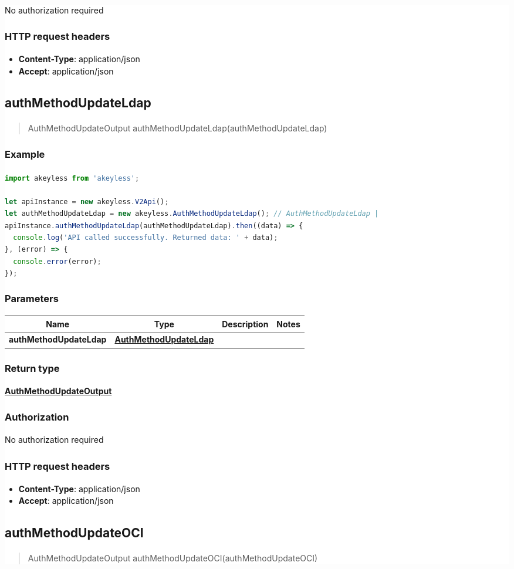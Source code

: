 No authorization required

### HTTP request headers

- **Content-Type**: application/json
- **Accept**: application/json


## authMethodUpdateLdap

> AuthMethodUpdateOutput authMethodUpdateLdap(authMethodUpdateLdap)



### Example

```javascript
import akeyless from 'akeyless';

let apiInstance = new akeyless.V2Api();
let authMethodUpdateLdap = new akeyless.AuthMethodUpdateLdap(); // AuthMethodUpdateLdap | 
apiInstance.authMethodUpdateLdap(authMethodUpdateLdap).then((data) => {
  console.log('API called successfully. Returned data: ' + data);
}, (error) => {
  console.error(error);
});

```

### Parameters


Name | Type | Description  | Notes
------------- | ------------- | ------------- | -------------
 **authMethodUpdateLdap** | [**AuthMethodUpdateLdap**](AuthMethodUpdateLdap.md)|  | 

### Return type

[**AuthMethodUpdateOutput**](AuthMethodUpdateOutput.md)

### Authorization

No authorization required

### HTTP request headers

- **Content-Type**: application/json
- **Accept**: application/json


## authMethodUpdateOCI

> AuthMethodUpdateOutput authMethodUpdateOCI(authMethodUpdateOCI)

